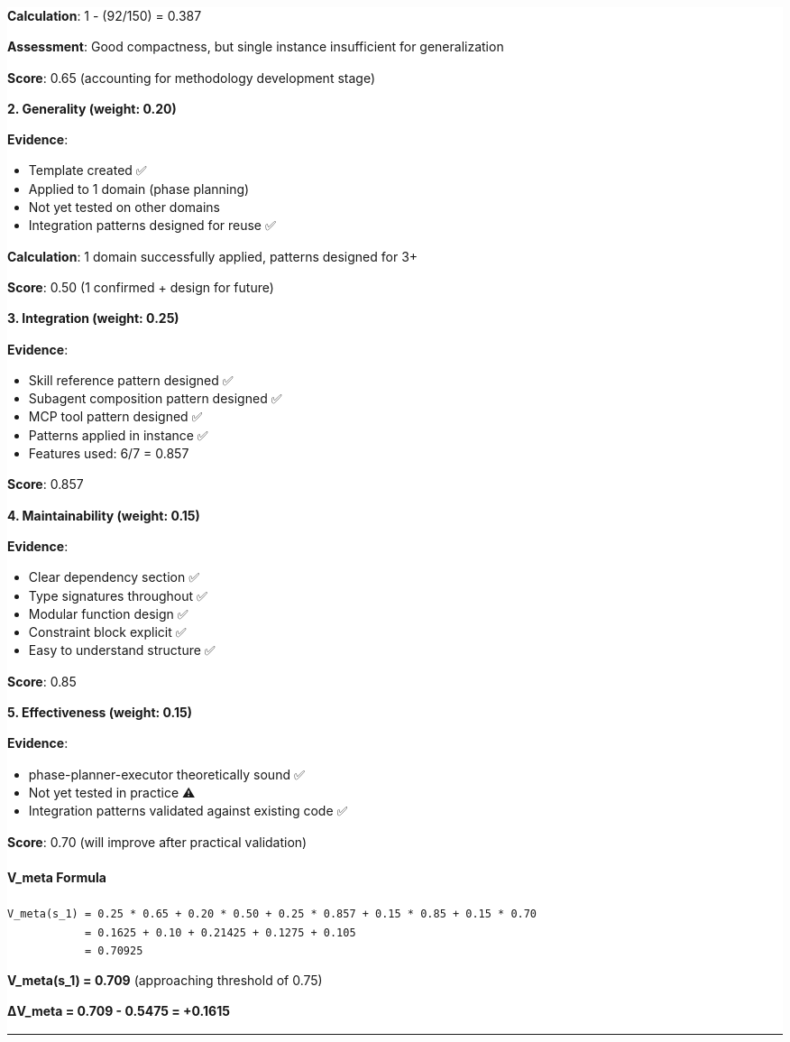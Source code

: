 **Calculation**: 1 - (92/150) = 0.387

**Assessment**: Good compactness, but single instance insufficient for generalization

**Score**: 0.65 (accounting for methodology development stage)

**2. Generality (weight: 0.20)**

**Evidence**:
- Template created ✅
- Applied to 1 domain (phase planning)
- Not yet tested on other domains
- Integration patterns designed for reuse ✅

**Calculation**: 1 domain successfully applied, patterns designed for 3+

**Score**: 0.50 (1 confirmed + design for future)

**3. Integration (weight: 0.25)**

**Evidence**:
- Skill reference pattern designed ✅
- Subagent composition pattern designed ✅
- MCP tool pattern designed ✅
- Patterns applied in instance ✅
- Features used: 6/7 = 0.857

**Score**: 0.857

**4. Maintainability (weight: 0.15)**

**Evidence**:
- Clear dependency section ✅
- Type signatures throughout ✅
- Modular function design ✅
- Constraint block explicit ✅
- Easy to understand structure ✅

**Score**: 0.85

**5. Effectiveness (weight: 0.15)**

**Evidence**:
- phase-planner-executor theoretically sound ✅
- Not yet tested in practice ⚠️
- Integration patterns validated against existing code ✅

**Score**: 0.70 (will improve after practical validation)

#### V_meta Formula

```
V_meta(s_1) = 0.25 * 0.65 + 0.20 * 0.50 + 0.25 * 0.857 + 0.15 * 0.85 + 0.15 * 0.70
            = 0.1625 + 0.10 + 0.21425 + 0.1275 + 0.105
            = 0.70925
```

**V_meta(s_1) = 0.709** (approaching threshold of 0.75)

**ΔV_meta = 0.709 - 0.5475 = +0.1615**

---